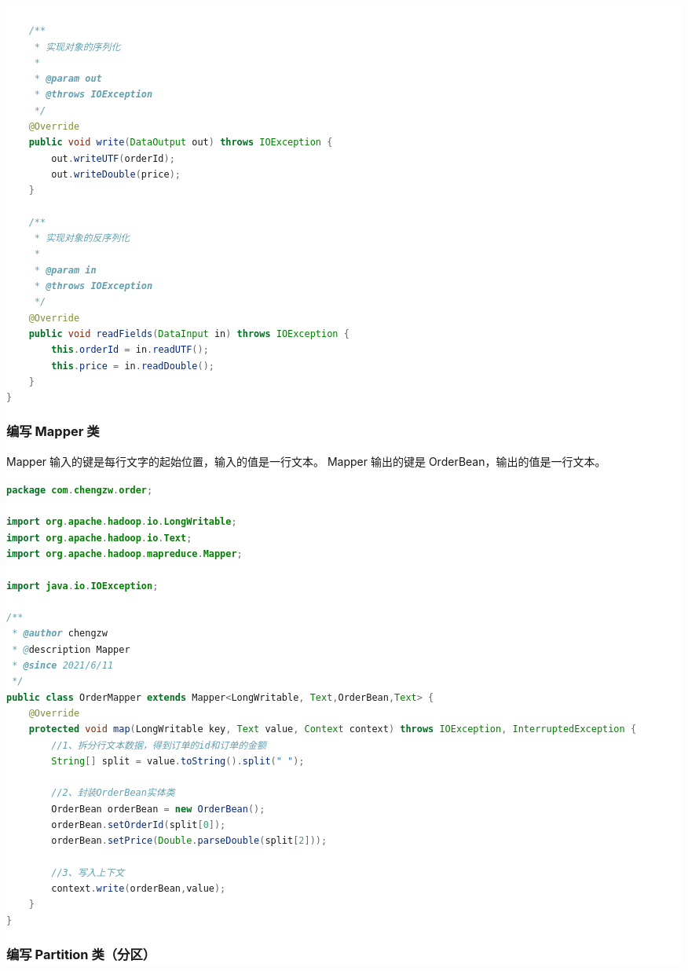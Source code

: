 ```java

    /**
     * 实现对象的序列化
     *
     * @param out
     * @throws IOException
     */
    @Override
    public void write(DataOutput out) throws IOException {
        out.writeUTF(orderId);
        out.writeDouble(price);
    }

    /**
     * 实现对象的反序列化
     *
     * @param in
     * @throws IOException
     */
    @Override
    public void readFields(DataInput in) throws IOException {
        this.orderId = in.readUTF();
        this.price = in.readDouble();
    }
}
```
### 编写 Mapper 类

Mapper 输入的键是每行文字的起始位置，输入的值是一行文本。
Mapper 输出的键是 OrderBean，输出的值是一行文本。

```java
package com.chengzw.order;

import org.apache.hadoop.io.LongWritable;
import org.apache.hadoop.io.Text;
import org.apache.hadoop.mapreduce.Mapper;

import java.io.IOException;

/**
 * @author chengzw
 * @description Mapper
 * @since 2021/6/11
 */
public class OrderMapper extends Mapper<LongWritable, Text,OrderBean,Text> {
    @Override
    protected void map(LongWritable key, Text value, Context context) throws IOException, InterruptedException {
        //1、拆分行文本数据，得到订单的id和订单的金额
        String[] split = value.toString().split(" ");

        //2、封装OrderBean实体类
        OrderBean orderBean = new OrderBean();
        orderBean.setOrderId(split[0]);
        orderBean.setPrice(Double.parseDouble(split[2]));

        //3、写入上下文
        context.write(orderBean,value);
    }
}
```
### 编写 Partition 类（分区）